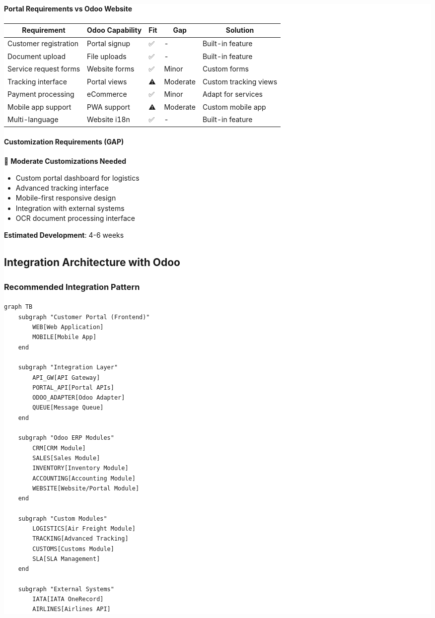 #### Portal Requirements vs Odoo Website

| Requirement | Odoo Capability | Fit | Gap | Solution |
|-------------|-----------------|-----|-----|----------|
| Customer registration | Portal signup | ✅ | - | Built-in feature |
| Document upload | File uploads | ✅ | - | Built-in feature |
| Service request forms | Website forms | ✅ | Minor | Custom forms |
| Tracking interface | Portal views | ⚠️ | Moderate | Custom tracking views |
| Payment processing | eCommerce | ✅ | Minor | Adapt for services |
| Mobile app support | PWA support | ⚠️ | Moderate | Custom mobile app |
| Multi-language | Website i18n | ✅ | - | Built-in feature |

#### Customization Requirements (GAP)

🔶 **Moderate Customizations Needed**
- Custom portal dashboard for logistics
- Advanced tracking interface
- Mobile-first responsive design
- Integration with external systems
- OCR document processing interface

**Estimated Development**: 4-6 weeks

## Integration Architecture with Odoo

### Recommended Integration Pattern

```mermaid
graph TB
    subgraph "Customer Portal (Frontend)"
        WEB[Web Application]
        MOBILE[Mobile App]
    end
    
    subgraph "Integration Layer"
        API_GW[API Gateway]
        PORTAL_API[Portal APIs]
        ODOO_ADAPTER[Odoo Adapter]
        QUEUE[Message Queue]
    end
    
    subgraph "Odoo ERP Modules"
        CRM[CRM Module]
        SALES[Sales Module]  
        INVENTORY[Inventory Module]
        ACCOUNTING[Accounting Module]
        WEBSITE[Website/Portal Module]
    end
    
    subgraph "Custom Modules"
        LOGISTICS[Air Freight Module]
        TRACKING[Advanced Tracking]
        CUSTOMS[Customs Module]
        SLA[SLA Management]
    end
    
    subgraph "External Systems"
        IATA[IATA OneRecord]
        AIRLINES[Airlines API]
```